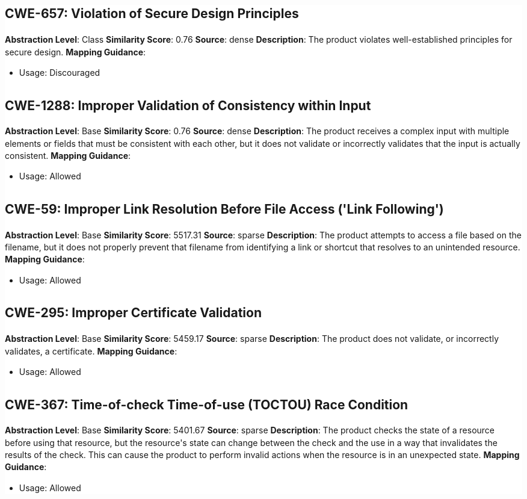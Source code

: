 ## CWE-657: Violation of Secure Design Principles
**Abstraction Level**: Class
**Similarity Score**: 0.76
**Source**: dense
**Description**: The product violates well-established principles for secure design.
**Mapping Guidance**:
- Usage: Discouraged

## CWE-1288: Improper Validation of Consistency within Input
**Abstraction Level**: Base
**Similarity Score**: 0.76
**Source**: dense
**Description**: The product receives a complex input with multiple elements or fields that must be consistent with each other, but it does not validate or incorrectly validates that the input is actually consistent.
**Mapping Guidance**:
- Usage: Allowed

## CWE-59: Improper Link Resolution Before File Access ('Link Following')
**Abstraction Level**: Base
**Similarity Score**: 5517.31
**Source**: sparse
**Description**: The product attempts to access a file based on the filename, but it does not properly prevent that filename from identifying a link or shortcut that resolves to an unintended resource.
**Mapping Guidance**:
- Usage: Allowed

## CWE-295: Improper Certificate Validation
**Abstraction Level**: Base
**Similarity Score**: 5459.17
**Source**: sparse
**Description**: The product does not validate, or incorrectly validates, a certificate.
**Mapping Guidance**:
- Usage: Allowed

## CWE-367: Time-of-check Time-of-use (TOCTOU) Race Condition
**Abstraction Level**: Base
**Similarity Score**: 5401.67
**Source**: sparse
**Description**: The product checks the state of a resource before using that resource, but the resource's state can change between the check and the use in a way that invalidates the results of the check. This can cause the product to perform invalid actions when the resource is in an unexpected state.
**Mapping Guidance**:
- Usage: Allowed
